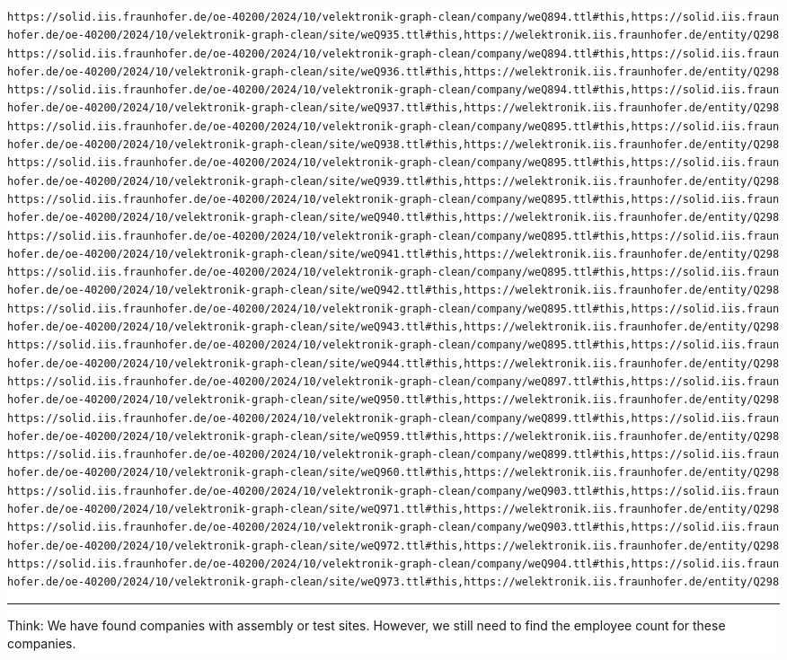     https://solid.iis.fraunhofer.de/oe-40200/2024/10/velektronik-graph-clean/company/weQ894.ttl#this,https://solid.iis.fraunhofer.de/oe-40200/2024/10/velektronik-graph-clean/site/weQ935.ttl#this,https://welektronik.iis.fraunhofer.de/entity/Q298
    https://solid.iis.fraunhofer.de/oe-40200/2024/10/velektronik-graph-clean/company/weQ894.ttl#this,https://solid.iis.fraunhofer.de/oe-40200/2024/10/velektronik-graph-clean/site/weQ936.ttl#this,https://welektronik.iis.fraunhofer.de/entity/Q298
    https://solid.iis.fraunhofer.de/oe-40200/2024/10/velektronik-graph-clean/company/weQ894.ttl#this,https://solid.iis.fraunhofer.de/oe-40200/2024/10/velektronik-graph-clean/site/weQ937.ttl#this,https://welektronik.iis.fraunhofer.de/entity/Q298
    https://solid.iis.fraunhofer.de/oe-40200/2024/10/velektronik-graph-clean/company/weQ895.ttl#this,https://solid.iis.fraunhofer.de/oe-40200/2024/10/velektronik-graph-clean/site/weQ938.ttl#this,https://welektronik.iis.fraunhofer.de/entity/Q298
    https://solid.iis.fraunhofer.de/oe-40200/2024/10/velektronik-graph-clean/company/weQ895.ttl#this,https://solid.iis.fraunhofer.de/oe-40200/2024/10/velektronik-graph-clean/site/weQ939.ttl#this,https://welektronik.iis.fraunhofer.de/entity/Q298
    https://solid.iis.fraunhofer.de/oe-40200/2024/10/velektronik-graph-clean/company/weQ895.ttl#this,https://solid.iis.fraunhofer.de/oe-40200/2024/10/velektronik-graph-clean/site/weQ940.ttl#this,https://welektronik.iis.fraunhofer.de/entity/Q298
    https://solid.iis.fraunhofer.de/oe-40200/2024/10/velektronik-graph-clean/company/weQ895.ttl#this,https://solid.iis.fraunhofer.de/oe-40200/2024/10/velektronik-graph-clean/site/weQ941.ttl#this,https://welektronik.iis.fraunhofer.de/entity/Q298
    https://solid.iis.fraunhofer.de/oe-40200/2024/10/velektronik-graph-clean/company/weQ895.ttl#this,https://solid.iis.fraunhofer.de/oe-40200/2024/10/velektronik-graph-clean/site/weQ942.ttl#this,https://welektronik.iis.fraunhofer.de/entity/Q298
    https://solid.iis.fraunhofer.de/oe-40200/2024/10/velektronik-graph-clean/company/weQ895.ttl#this,https://solid.iis.fraunhofer.de/oe-40200/2024/10/velektronik-graph-clean/site/weQ943.ttl#this,https://welektronik.iis.fraunhofer.de/entity/Q298
    https://solid.iis.fraunhofer.de/oe-40200/2024/10/velektronik-graph-clean/company/weQ895.ttl#this,https://solid.iis.fraunhofer.de/oe-40200/2024/10/velektronik-graph-clean/site/weQ944.ttl#this,https://welektronik.iis.fraunhofer.de/entity/Q298
    https://solid.iis.fraunhofer.de/oe-40200/2024/10/velektronik-graph-clean/company/weQ897.ttl#this,https://solid.iis.fraunhofer.de/oe-40200/2024/10/velektronik-graph-clean/site/weQ950.ttl#this,https://welektronik.iis.fraunhofer.de/entity/Q298
    https://solid.iis.fraunhofer.de/oe-40200/2024/10/velektronik-graph-clean/company/weQ899.ttl#this,https://solid.iis.fraunhofer.de/oe-40200/2024/10/velektronik-graph-clean/site/weQ959.ttl#this,https://welektronik.iis.fraunhofer.de/entity/Q298
    https://solid.iis.fraunhofer.de/oe-40200/2024/10/velektronik-graph-clean/company/weQ899.ttl#this,https://solid.iis.fraunhofer.de/oe-40200/2024/10/velektronik-graph-clean/site/weQ960.ttl#this,https://welektronik.iis.fraunhofer.de/entity/Q298
    https://solid.iis.fraunhofer.de/oe-40200/2024/10/velektronik-graph-clean/company/weQ903.ttl#this,https://solid.iis.fraunhofer.de/oe-40200/2024/10/velektronik-graph-clean/site/weQ971.ttl#this,https://welektronik.iis.fraunhofer.de/entity/Q298
    https://solid.iis.fraunhofer.de/oe-40200/2024/10/velektronik-graph-clean/company/weQ903.ttl#this,https://solid.iis.fraunhofer.de/oe-40200/2024/10/velektronik-graph-clean/site/weQ972.ttl#this,https://welektronik.iis.fraunhofer.de/entity/Q298
    https://solid.iis.fraunhofer.de/oe-40200/2024/10/velektronik-graph-clean/company/weQ904.ttl#this,https://solid.iis.fraunhofer.de/oe-40200/2024/10/velektronik-graph-clean/site/weQ973.ttl#this,https://welektronik.iis.fraunhofer.de/entity/Q298

***

Think: We have found companies with assembly or test sites. However, we still need to find the employee count for these companies.
